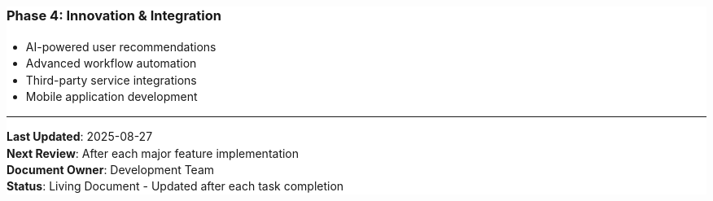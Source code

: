 ### Phase 4: Innovation & Integration
- AI-powered user recommendations
- Advanced workflow automation
- Third-party service integrations
- Mobile application development

---

**Last Updated**: 2025-08-27  
**Next Review**: After each major feature implementation  
**Document Owner**: Development Team  
**Status**: Living Document - Updated after each task completion